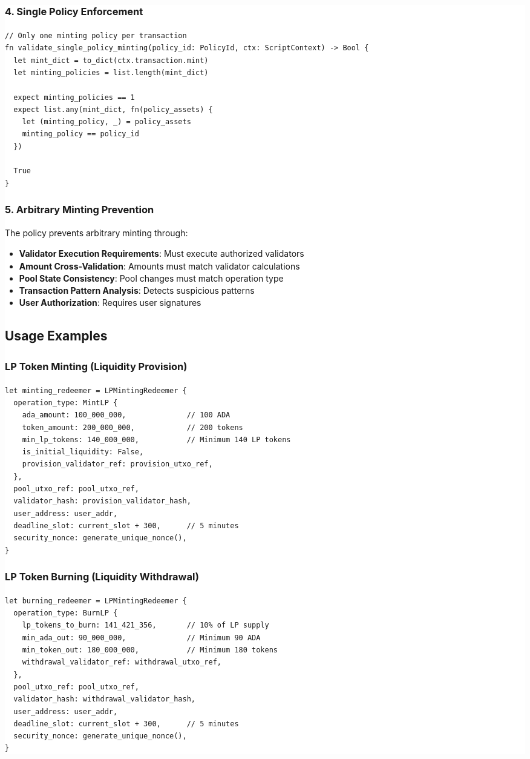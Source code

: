 ### 4. Single Policy Enforcement

```aiken
// Only one minting policy per transaction
fn validate_single_policy_minting(policy_id: PolicyId, ctx: ScriptContext) -> Bool {
  let mint_dict = to_dict(ctx.transaction.mint)
  let minting_policies = list.length(mint_dict)
  
  expect minting_policies == 1
  expect list.any(mint_dict, fn(policy_assets) {
    let (minting_policy, _) = policy_assets
    minting_policy == policy_id
  })
  
  True
}
```

### 5. Arbitrary Minting Prevention

The policy prevents arbitrary minting through:

- **Validator Execution Requirements**: Must execute authorized validators
- **Amount Cross-Validation**: Amounts must match validator calculations
- **Pool State Consistency**: Pool changes must match operation type
- **Transaction Pattern Analysis**: Detects suspicious patterns
- **User Authorization**: Requires user signatures

## Usage Examples

### LP Token Minting (Liquidity Provision)

```aiken
let minting_redeemer = LPMintingRedeemer {
  operation_type: MintLP {
    ada_amount: 100_000_000,              // 100 ADA
    token_amount: 200_000_000,            // 200 tokens
    min_lp_tokens: 140_000_000,           // Minimum 140 LP tokens
    is_initial_liquidity: False,
    provision_validator_ref: provision_utxo_ref,
  },
  pool_utxo_ref: pool_utxo_ref,
  validator_hash: provision_validator_hash,
  user_address: user_addr,
  deadline_slot: current_slot + 300,      // 5 minutes
  security_nonce: generate_unique_nonce(),
}
```

### LP Token Burning (Liquidity Withdrawal)

```aiken
let burning_redeemer = LPMintingRedeemer {
  operation_type: BurnLP {
    lp_tokens_to_burn: 141_421_356,       // 10% of LP supply
    min_ada_out: 90_000_000,              // Minimum 90 ADA
    min_token_out: 180_000_000,           // Minimum 180 tokens
    withdrawal_validator_ref: withdrawal_utxo_ref,
  },
  pool_utxo_ref: pool_utxo_ref,
  validator_hash: withdrawal_validator_hash,
  user_address: user_addr,
  deadline_slot: current_slot + 300,      // 5 minutes
  security_nonce: generate_unique_nonce(),
}
```